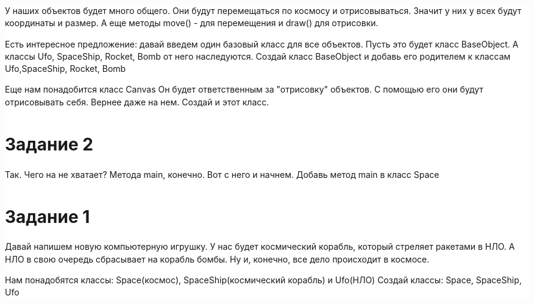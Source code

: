У наших объектов будет много общего.
Они будут перемещаться по космосу и отрисовываться.
Значит у них у всех будут координаты и размер.
А еще методы move() - для перемещения и draw() для отрисовки.

Есть интересное предложение: давай введем один базовый класс для все объектов.
Пусть это будет класс BaseObject.
А классы Ufo, SpaceShip, Rocket, Bomb от него наследуются.
Создай класс BaseObject и добавь его родителем к классам Ufo,SpaceShip, Rocket, Bomb

Еще нам понадобится класс Canvas
Он будет ответственным за "отрисовку" объектов.
С помощью его они будут отрисовывать себя.
Вернее даже на нем.
Создай и этот класс.



# Задание 2
Так. Чего на не хватает?
Метода main, конечно.
Вот с него и начнем.
Добавь метод main в класс Space



# Задание 1
Давай напишем новую компьютерную игрушку.
У нас будет космический корабль, который стреляет ракетами в НЛО.
А НЛО в свою очередь сбрасывает на корабль бомбы.
Ну и, конечно, все дело происходит в космосе.

Нам понадобятся классы: Space(космос), SpaceShip(космический корабль) и Ufo(НЛО)
Создай классы: Space, SpaceShip, Ufo
